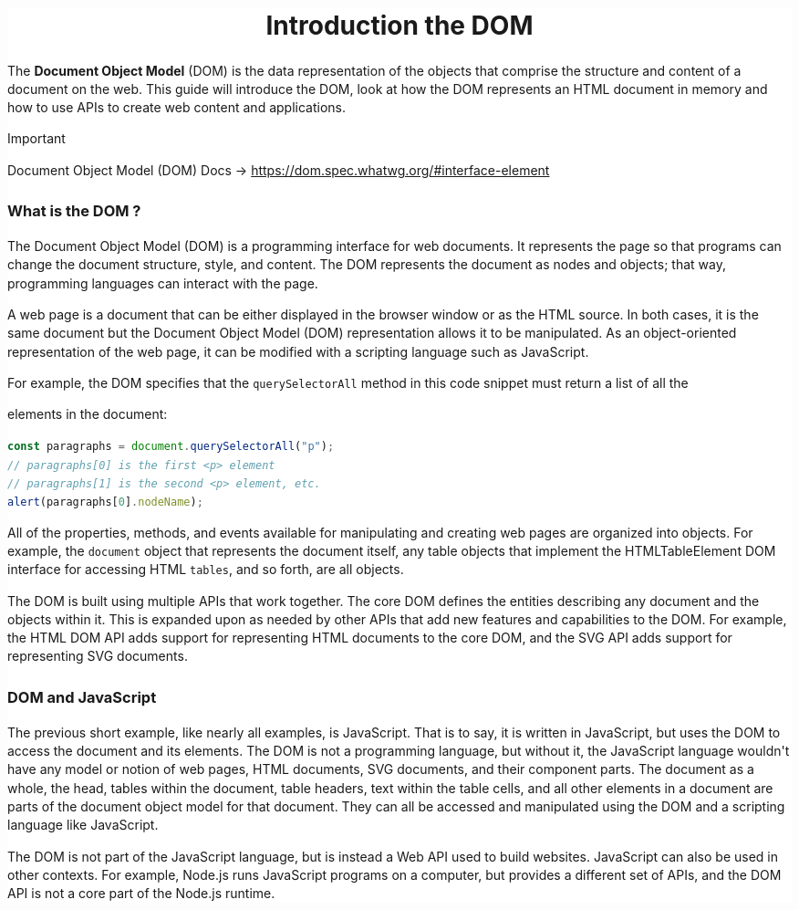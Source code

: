 <link rel="stylesheet" href="https://cdn.jsdelivr.net/npm/bootstrap-icons@1.5.0/font/bootstrap-icons.css">
<link rel="stylesheet" href="../../lib/doc_style.css">

<h1 style="text-align:center">Introduction the DOM</h1>

The **Document Object Model** (DOM) is the data representation of the objects that comprise the structure and content of a document on the web. This guide will introduce the DOM, look at how the DOM represents an HTML document in memory and how to use APIs to create web content and applications.

> [!IMPORTANT]
> Document Object Model (DOM) Docs -> https://dom.spec.whatwg.org/#interface-element

### What is the DOM ?
The Document Object Model (DOM) is a programming interface for web documents. It represents the page so that programs can change the document structure, style, and content. The DOM represents the document as nodes and objects; that way, programming languages can interact with the page.

A web page is a document that can be either displayed in the browser window or as the HTML source. In both cases, it is the same document but the Document Object Model (DOM) representation allows it to be manipulated. As an object-oriented representation of the web page, it can be modified with a scripting language such as JavaScript.

For example, the DOM specifies that the `querySelectorAll` method in this code snippet must return a list of all the <p> elements in the document:
```jsx
const paragraphs = document.querySelectorAll("p");
// paragraphs[0] is the first <p> element
// paragraphs[1] is the second <p> element, etc.
alert(paragraphs[0].nodeName);
```
All of the properties, methods, and events available for manipulating and creating web pages are organized into objects. For example, the `document` object that represents the document itself, any table objects that implement the HTMLTableElement DOM interface for accessing HTML `tables`, and so forth, are all objects.

The DOM is built using multiple APIs that work together. The core DOM defines the entities describing any document and the objects within it. This is expanded upon as needed by other APIs that add new features and capabilities to the DOM. For example, the HTML DOM API adds support for representing HTML documents to the core DOM, and the SVG API adds support for representing SVG documents.

### DOM and JavaScript
The previous short example, like nearly all examples, is JavaScript. That is to say, it is written in JavaScript, but uses the DOM to access the document and its elements. The DOM is not a programming language, but without it, the JavaScript language wouldn't have any model or notion of web pages, HTML documents, SVG documents, and their component parts. The document as a whole, the head, tables within the document, table headers, text within the table cells, and all other elements in a document are parts of the document object model for that document. They can all be accessed and manipulated using the DOM and a scripting language like JavaScript.

The DOM is not part of the JavaScript language, but is instead a Web API used to build websites. JavaScript can also be used in other contexts. For example, Node.js runs JavaScript programs on a computer, but provides a different set of APIs, and the DOM API is not a core part of the Node.js runtime.
